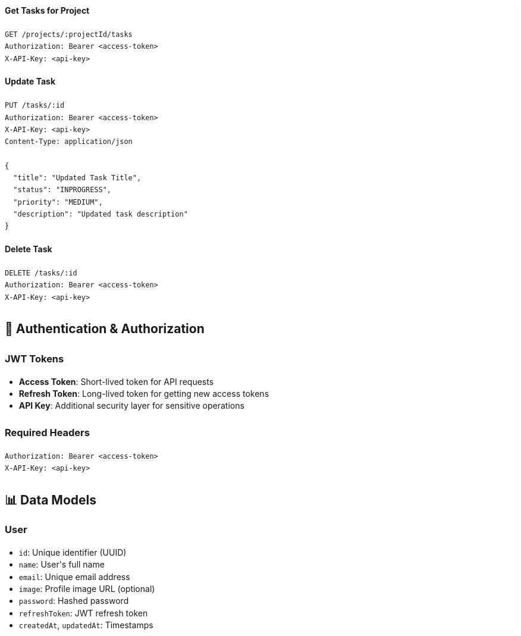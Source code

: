 #### Get Tasks for Project

```http
GET /projects/:projectId/tasks
Authorization: Bearer <access-token>
X-API-Key: <api-key>
```

#### Update Task

```http
PUT /tasks/:id
Authorization: Bearer <access-token>
X-API-Key: <api-key>
Content-Type: application/json

{
  "title": "Updated Task Title",
  "status": "INPROGRESS",
  "priority": "MEDIUM",
  "description": "Updated task description"
}
```

#### Delete Task

```http
DELETE /tasks/:id
Authorization: Bearer <access-token>
X-API-Key: <api-key>
```

## 🔐 Authentication & Authorization

### JWT Tokens

- **Access Token**: Short-lived token for API requests
- **Refresh Token**: Long-lived token for getting new access tokens
- **API Key**: Additional security layer for sensitive operations

### Required Headers

```http
Authorization: Bearer <access-token>
X-API-Key: <api-key>
```

## 📊 Data Models

### User

- `id`: Unique identifier (UUID)
- `name`: User's full name
- `email`: Unique email address
- `image`: Profile image URL (optional)
- `password`: Hashed password
- `refreshToken`: JWT refresh token
- `createdAt`, `updatedAt`: Timestamps
